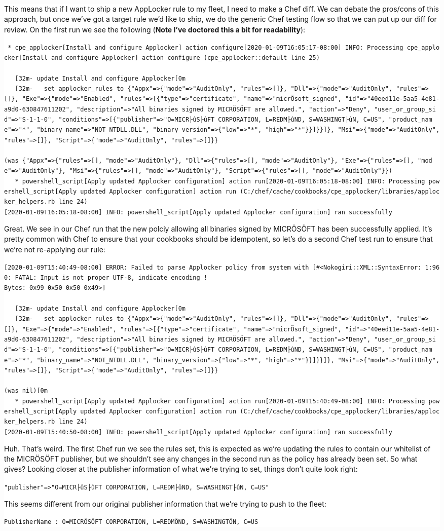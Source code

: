 This means that if I want to ship a new AppLocker rule to my fleet, I need to make a Chef diff. We can debate the pros/cons of this approach, but once we’ve got a target rule we’d like to ship, we do the generic Chef testing flow so that we can put up our diff for review. On the first run we see the following (**Note I’ve doctored this a bit for readability**):
```
 * cpe_applocker[Install and configure Applocker] action configure[2020-01-09T16:05:17-08:00] INFO: Processing cpe_applocker[Install and configure Applocker] action configure (cpe_applocker::default line 25)

   [32m- update Install and configure Applocker[0m
   [32m-   set applocker_rules to {"Appx"=>{"mode"=>"AuditOnly", "rules"=>[]}, "Dll"=>{"mode"=>"AuditOnly", "rules"=>[]}, "Exe"=>{"mode"=>"Enabled", "rules"=>[{"type"=>"certificate", "name"=>"micrÖsoft_signed", "id"=>"40eed11e-5aa5-4e81-a9d0-630847611202", "description"=>"All binaries signed by MICRÖSÖFT are allowed.", "action"=>"Deny", "user_or_group_sid"=>"S-1-1-0", "conditions"=>[{"publisher"=>"O=MICR├ûS├ûFT CORPORATION, L=REDM├ûND, S=WASHINGT├ûN, C=US", "product_name"=>"*", "binary_name"=>"NOT_NTDLL.DLL", "binary_version"=>{"low"=>"*", "high"=>"*"}}]}}]}, "Msi"=>{"mode"=>"AuditOnly", "rules"=>[]}, "Script"=>{"mode"=>"AuditOnly", "rules"=>[]}} 

(was {"Appx"=>{"rules"=>[], "mode"=>"AuditOnly"}, "Dll"=>{"rules"=>[], "mode"=>"AuditOnly"}, "Exe"=>{"rules"=>[], "mode"=>"AuditOnly"}, "Msi"=>{"rules"=>[], "mode"=>"AuditOnly"}, "Script"=>{"rules"=>[], "mode"=>"AuditOnly"}})
   * powershell_script[Apply updated Applocker configuration] action run[2020-01-09T16:05:18-08:00] INFO: Processing powershell_script[Apply updated Applocker configuration] action run (C:/chef/cache/cookbooks/cpe_applocker/libraries/applocker_helpers.rb line 24)
[2020-01-09T16:05:18-08:00] INFO: powershell_script[Apply updated Applocker configuration] ran successfully
```
Great. We see in our Chef run that the new polciy allowing all binaries signed by MICRÖSÖFT has been successfully applied. It’s pretty common with Chef to ensure that your cookbooks should be idempotent, so let’s do a second Chef test run to ensure that we’re not re-applying our rule:
```
[2020-01-09T15:40:49-08:00] ERROR: Failed to parse Applocker policy from system with [#<Nokogiri::XML::SyntaxError: 1:960: FATAL: Input is not proper UTF-8, indicate encoding !
Bytes: 0x99 0x50 0x50 0x49>]

   [32m- update Install and configure Applocker[0m
   [32m-   set applocker_rules to {"Appx"=>{"mode"=>"AuditOnly", "rules"=>[]}, "Dll"=>{"mode"=>"AuditOnly", "rules"=>[]}, "Exe"=>{"mode"=>"Enabled", "rules"=>[{"type"=>"certificate", "name"=>"micrÖsoft_signed", "id"=>"40eed11e-5aa5-4e81-a9d0-630847611202", "description"=>"All binaries signed by MICRÖSÖFT are allowed.", "action"=>"Deny", "user_or_group_sid"=>"S-1-1-0", "conditions"=>[{"publisher"=>"O=MICR├ûS├ûFT CORPORATION, L=REDM├ûND, S=WASHINGT├ûN, C=US", "product_name"=>"*", "binary_name"=>"NOT_NTDLL.DLL", "binary_version"=>{"low"=>"*", "high"=>"*"}}]}}]}, "Msi"=>{"mode"=>"AuditOnly", "rules"=>[]}, "Script"=>{"mode"=>"AuditOnly", "rules"=>[]}}

(was nil)[0m
   * powershell_script[Apply updated Applocker configuration] action run[2020-01-09T15:40:49-08:00] INFO: Processing powershell_script[Apply updated Applocker configuration] action run (C:/chef/cache/cookbooks/cpe_applocker/libraries/applocker_helpers.rb line 24)
[2020-01-09T15:40:50-08:00] INFO: powershell_script[Apply updated Applocker configuration] ran successfully
```
Huh. That’s weird. The first Chef run we see the rules set, this is expected as we’re updating the rules to contain our whitelist of the MICRÖSÖFT publisher, but we shouldn’t see any changes in the second run as the policy has already been set. So what gives? Looking closer at the publisher information of what we’re trying to set, things don’t quite look right:
```
"publisher"=>"O=MICR├ûS├ûFT CORPORATION, L=REDM├ûND, S=WASHINGT├ûN, C=US"
```
This seems different from our original publisher information that we’re trying to push to the fleet:
```
PublisherName : O=MICRÖSÖFT CORPORATION, L=REDMÖND, S=WASHINGTÖN, C=US
```